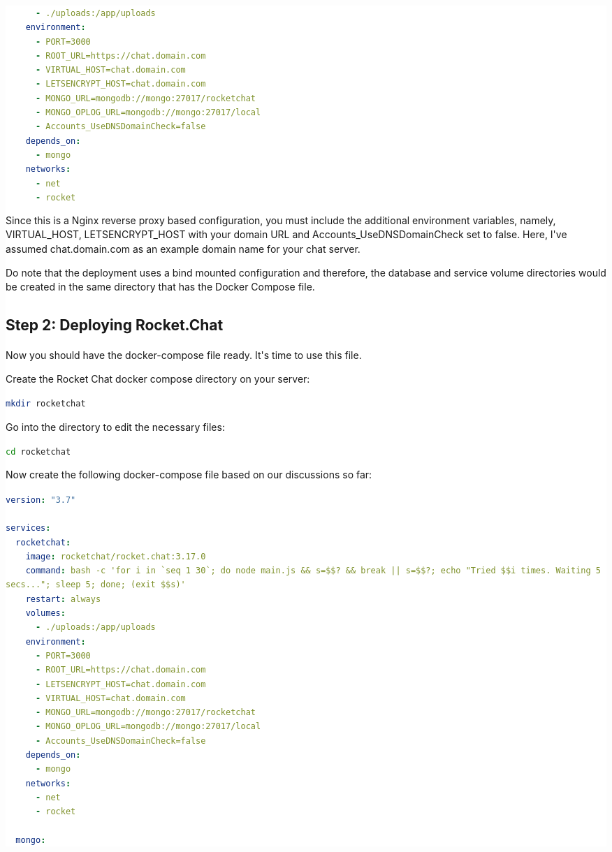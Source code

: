```yml
      - ./uploads:/app/uploads
    environment:
      - PORT=3000
      - ROOT_URL=https://chat.domain.com
      - VIRTUAL_HOST=chat.domain.com
      - LETSENCRYPT_HOST=chat.domain.com
      - MONGO_URL=mongodb://mongo:27017/rocketchat
      - MONGO_OPLOG_URL=mongodb://mongo:27017/local
      - Accounts_UseDNSDomainCheck=false
    depends_on:
      - mongo
    networks:
      - net
      - rocket
```

Since this is a Nginx reverse proxy based configuration, you must include the additional environment variables, namely, VIRTUAL_HOST, LETSENCRYPT_HOST with your domain URL and Accounts_UseDNSDomainCheck set to false. Here, I've assumed chat.domain.com as an example domain name for your chat server.

Do note that the deployment uses a bind mounted configuration and therefore, the database and service volume directories would be created in the same directory that has the Docker Compose file.

## Step 2: Deploying Rocket.Chat
Now
 you should have the  docker-compose file ready. It's time to use this file.

Create the Rocket Chat docker compose directory on your server:

```sh
mkdir rocketchat
```

Go into the directory to edit the necessary files:

```sh
cd rocketchat
```

Now create the following docker-compose file based on our discussions so far:

```yml
version: "3.7"

services:
  rocketchat:
    image: rocketchat/rocket.chat:3.17.0
    command: bash -c 'for i in `seq 1 30`; do node main.js && s=$$? && break || s=$$?; echo "Tried $$i times. Waiting 5 secs..."; sleep 5; done; (exit $$s)'
    restart: always
    volumes:
      - ./uploads:/app/uploads
    environment:
      - PORT=3000
      - ROOT_URL=https://chat.domain.com
      - LETSENCRYPT_HOST=chat.domain.com
      - VIRTUAL_HOST=chat.domain.com
      - MONGO_URL=mongodb://mongo:27017/rocketchat
      - MONGO_OPLOG_URL=mongodb://mongo:27017/local
      - Accounts_UseDNSDomainCheck=false
    depends_on:
      - mongo
    networks:
      - net
      - rocket

  mongo:
```